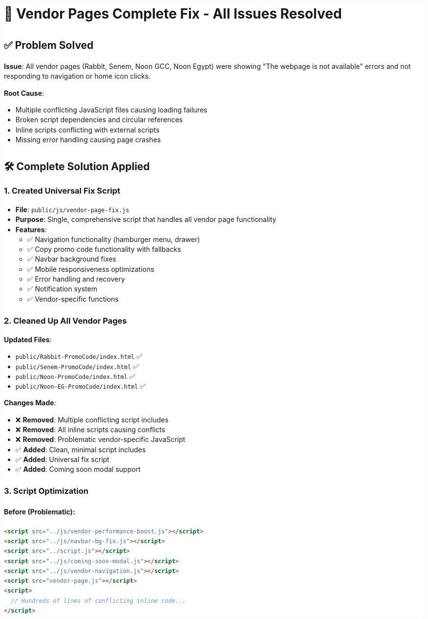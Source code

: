 # 🔧 Vendor Pages Complete Fix - All Issues Resolved

## ✅ **Problem Solved**

**Issue**: All vendor pages (Rabbit, Senem, Noon GCC, Noon Egypt) were showing "The webpage is not available" errors and not responding to navigation or home icon clicks.

**Root Cause**: 
- Multiple conflicting JavaScript files causing loading failures
- Broken script dependencies and circular references
- Inline scripts conflicting with external scripts
- Missing error handling causing page crashes

## 🛠️ **Complete Solution Applied**

### **1. Created Universal Fix Script**
- **File**: `public/js/vendor-page-fix.js`
- **Purpose**: Single, comprehensive script that handles all vendor page functionality
- **Features**:
  - ✅ Navigation functionality (hamburger menu, drawer)
  - ✅ Copy promo code functionality with fallbacks
  - ✅ Navbar background fixes
  - ✅ Mobile responsiveness optimizations
  - ✅ Error handling and recovery
  - ✅ Notification system
  - ✅ Vendor-specific functions

### **2. Cleaned Up All Vendor Pages**
**Updated Files**:
- `public/Rabbit-PromoCode/index.html` ✅
- `public/Senem-PromoCode/index.html` ✅
- `public/Noon-PromoCode/index.html` ✅
- `public/Noon-EG-PromoCode/index.html` ✅

**Changes Made**:
- ❌ **Removed**: Multiple conflicting script includes
- ❌ **Removed**: All inline scripts causing conflicts
- ❌ **Removed**: Problematic vendor-specific JavaScript
- ✅ **Added**: Clean, minimal script includes
- ✅ **Added**: Universal fix script
- ✅ **Added**: Coming soon modal support

### **3. Script Optimization**

#### **Before (Problematic)**:
```html
<script src="../js/vendor-performance-boost.js"></script>
<script src="../js/navbar-bg-fix.js"></script>
<script src="../script.js"></script>
<script src="../js/coming-soon-modal.js"></script>
<script src="../js/vendor-navigation.js"></script>
<script src="vendor-page.js"></script>
<script>
  // Hundreds of lines of conflicting inline code...
</script>
```
